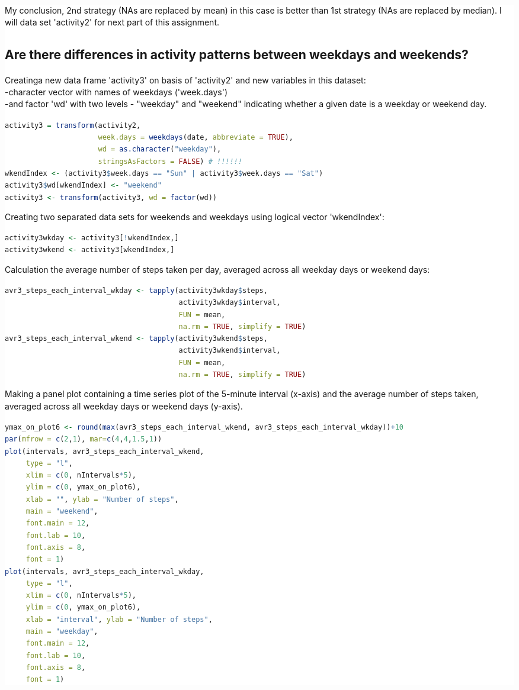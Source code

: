 My conclusion, 2nd strategy (NAs are replaced by mean) in this case is better than 1st strategy (NAs are replaced by median). I will data set 'activity2' for next part of this assignment.

## Are there differences in activity patterns between weekdays and weekends?

Creatinga new data frame 'activity3' on basis of 'activity2' and new variables in this dataset:  
-character vector with names of weekdays ('week.days')  
-and factor 'wd' with two levels - "weekday" and "weekend" indicating whether a given date is a weekday or weekend day.

```r
activity3 = transform(activity2, 
                      week.days = weekdays(date, abbreviate = TRUE),
                      wd = as.character("weekday"),
                      stringsAsFactors = FALSE) # !!!!!!
wkendIndex <- (activity3$week.days == "Sun" | activity3$week.days == "Sat")
activity3$wd[wkendIndex] <- "weekend"
activity3 <- transform(activity3, wd = factor(wd))
```

Creating two separated data sets for weekends and weekdays using logical vector 'wkendIndex':

```r
activity3wkday <- activity3[!wkendIndex,]
activity3wkend <- activity3[wkendIndex,]
```

Calculation the average number of steps taken per day, averaged across all weekday days or weekend days:

```r
avr3_steps_each_interval_wkday <- tapply(activity3wkday$steps, 
                                         activity3wkday$interval,
                                         FUN = mean, 
                                         na.rm = TRUE, simplify = TRUE)
avr3_steps_each_interval_wkend <- tapply(activity3wkend$steps, 
                                         activity3wkend$interval,
                                         FUN = mean, 
                                         na.rm = TRUE, simplify = TRUE)
```

Making a panel plot containing a time series plot of the 5-minute interval (x-axis) and the average number of steps taken, averaged across all weekday days or weekend days (y-axis).

```r
ymax_on_plot6 <- round(max(avr3_steps_each_interval_wkend, avr3_steps_each_interval_wkday))+10
par(mfrow = c(2,1), mar=c(4,4,1.5,1))
plot(intervals, avr3_steps_each_interval_wkend, 
     type = "l", 
     xlim = c(0, nIntervals*5), 
     ylim = c(0, ymax_on_plot6), 
     xlab = "", ylab = "Number of steps",
     main = "weekend", 
     font.main = 12, 
     font.lab = 10,  
     font.axis = 8,
     font = 1)
plot(intervals, avr3_steps_each_interval_wkday, 
     type = "l", 
     xlim = c(0, nIntervals*5), 
     ylim = c(0, ymax_on_plot6), 
     xlab = "interval", ylab = "Number of steps",
     main = "weekday",
     font.main = 12, 
     font.lab = 10,  
     font.axis = 8,
     font = 1)
```